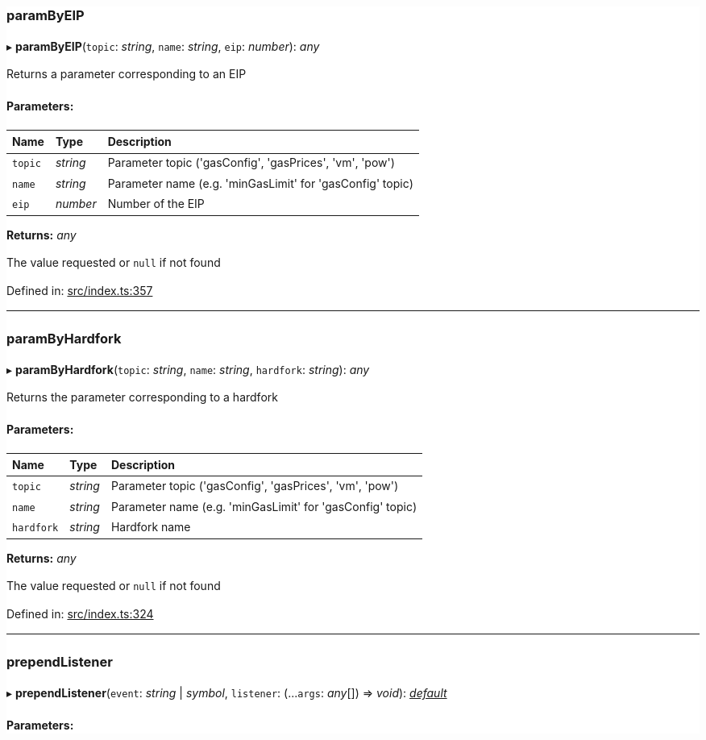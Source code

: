 ### paramByEIP

▸ **paramByEIP**(`topic`: *string*, `name`: *string*, `eip`: *number*): *any*

Returns a parameter corresponding to an EIP

#### Parameters:

| Name | Type | Description |
| :------ | :------ | :------ |
| `topic` | *string* | Parameter topic ('gasConfig', 'gasPrices', 'vm', 'pow') |
| `name` | *string* | Parameter name (e.g. 'minGasLimit' for 'gasConfig' topic) |
| `eip` | *number* | Number of the EIP |

**Returns:** *any*

The value requested or `null` if not found

Defined in: [src/index.ts:357](https://github.com/siliconswampio/sbr-common/blob/master/src/index.ts#L357)

___

### paramByHardfork

▸ **paramByHardfork**(`topic`: *string*, `name`: *string*, `hardfork`: *string*): *any*

Returns the parameter corresponding to a hardfork

#### Parameters:

| Name | Type | Description |
| :------ | :------ | :------ |
| `topic` | *string* | Parameter topic ('gasConfig', 'gasPrices', 'vm', 'pow') |
| `name` | *string* | Parameter name (e.g. 'minGasLimit' for 'gasConfig' topic) |
| `hardfork` | *string* | Hardfork name |

**Returns:** *any*

The value requested or `null` if not found

Defined in: [src/index.ts:324](https://github.com/siliconswampio/sbr-common/blob/master/src/index.ts#L324)

___

### prependListener

▸ **prependListener**(`event`: *string* \| *symbol*, `listener`: (...`args`: *any*[]) => *void*): [*default*](index.default.md)

#### Parameters:
